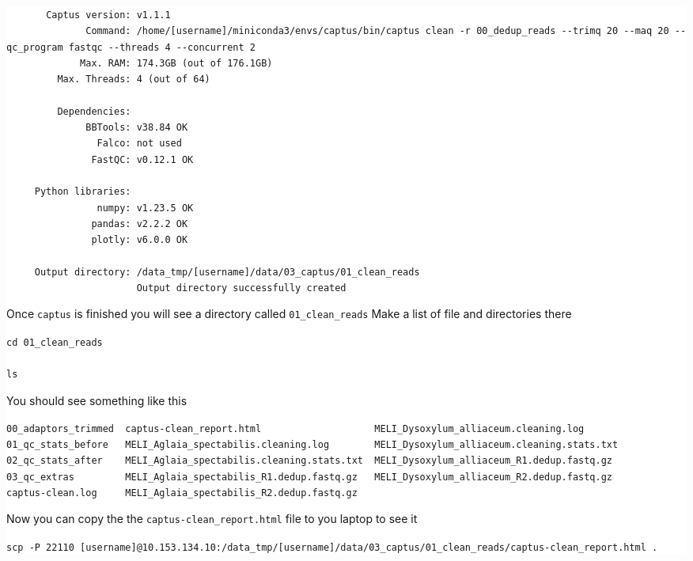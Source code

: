 	       Captus version: v1.1.1
	              Command: /home/[username]/miniconda3/envs/captus/bin/captus clean -r 00_dedup_reads --trimq 20 --maq 20 --qc_program fastqc --threads 4 --concurrent 2
	             Max. RAM: 174.3GB (out of 176.1GB)
	         Max. Threads: 4 (out of 64)
	
	         Dependencies:
	              BBTools: v38.84 OK
	                Falco: not used
	               FastQC: v0.12.1 OK
	
	     Python libraries:
	                numpy: v1.23.5 OK
	               pandas: v2.2.2 OK
	               plotly: v6.0.0 OK
	
	     Output directory: /data_tmp/[username]/data/03_captus/01_clean_reads
	                       Output directory successfully created
	
Once `captus` is finished you will see a directory called `01_clean_reads` Make a list of file and directories there

	cd 01_clean_reads
	
	ls

You should see something like this


	00_adaptors_trimmed  captus-clean_report.html                    MELI_Dysoxylum_alliaceum.cleaning.log
	01_qc_stats_before   MELI_Aglaia_spectabilis.cleaning.log        MELI_Dysoxylum_alliaceum.cleaning.stats.txt
	02_qc_stats_after    MELI_Aglaia_spectabilis.cleaning.stats.txt  MELI_Dysoxylum_alliaceum_R1.dedup.fastq.gz
	03_qc_extras         MELI_Aglaia_spectabilis_R1.dedup.fastq.gz   MELI_Dysoxylum_alliaceum_R2.dedup.fastq.gz
	captus-clean.log     MELI_Aglaia_spectabilis_R2.dedup.fastq.gz

Now you can copy the the `captus-clean_report.html` file to you laptop to see it

	scp -P 22110 [username]@10.153.134.10:/data_tmp/[username]/data/03_captus/01_clean_reads/captus-clean_report.html .
